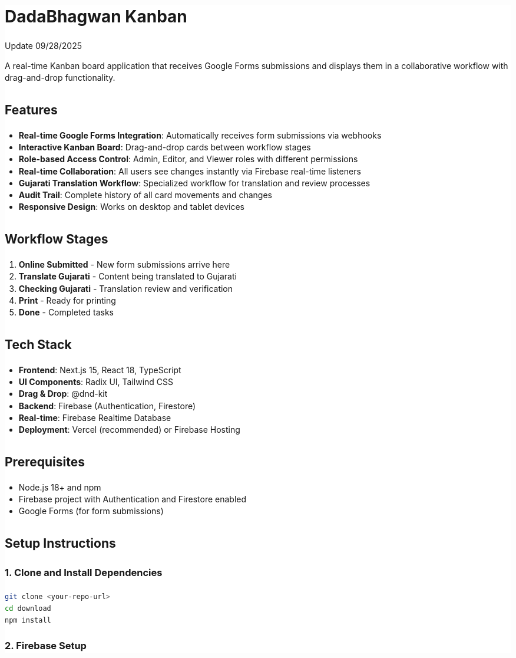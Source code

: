 # DadaBhagwan Kanban
Update 09/28/2025

A real-time Kanban board application that receives Google Forms submissions and displays them in a collaborative workflow with drag-and-drop functionality.

## Features

- **Real-time Google Forms Integration**: Automatically receives form submissions via webhooks
- **Interactive Kanban Board**: Drag-and-drop cards between workflow stages
- **Role-based Access Control**: Admin, Editor, and Viewer roles with different permissions
- **Real-time Collaboration**: All users see changes instantly via Firebase real-time listeners
- **Gujarati Translation Workflow**: Specialized workflow for translation and review processes
- **Audit Trail**: Complete history of all card movements and changes
- **Responsive Design**: Works on desktop and tablet devices

## Workflow Stages

1. **Online Submitted** - New form submissions arrive here
2. **Translate Gujarati** - Content being translated to Gujarati
3. **Checking Gujarati** - Translation review and verification
4. **Print** - Ready for printing
5. **Done** - Completed tasks

## Tech Stack

- **Frontend**: Next.js 15, React 18, TypeScript
- **UI Components**: Radix UI, Tailwind CSS
- **Drag & Drop**: @dnd-kit
- **Backend**: Firebase (Authentication, Firestore)
- **Real-time**: Firebase Realtime Database
- **Deployment**: Vercel (recommended) or Firebase Hosting

## Prerequisites

- Node.js 18+ and npm
- Firebase project with Authentication and Firestore enabled
- Google Forms (for form submissions)

## Setup Instructions

### 1. Clone and Install Dependencies

```bash
git clone <your-repo-url>
cd download
npm install
```

### 2. Firebase Setup
